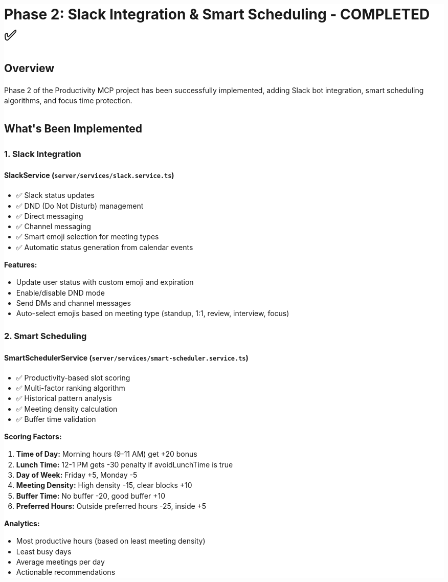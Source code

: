# Phase 2: Slack Integration & Smart Scheduling - COMPLETED ✅

## Overview

Phase 2 of the Productivity MCP project has been successfully implemented, adding Slack bot integration, smart scheduling algorithms, and focus time protection.

## What's Been Implemented

### 1. Slack Integration

#### SlackService (`server/services/slack.service.ts`)
- ✅ Slack status updates
- ✅ DND (Do Not Disturb) management
- ✅ Direct messaging
- ✅ Channel messaging
- ✅ Smart emoji selection for meeting types
- ✅ Automatic status generation from calendar events

**Features:**
- Update user status with custom emoji and expiration
- Enable/disable DND mode
- Send DMs and channel messages
- Auto-select emojis based on meeting type (standup, 1:1, review, interview, focus)

### 2. Smart Scheduling

#### SmartSchedulerService (`server/services/smart-scheduler.service.ts`)
- ✅ Productivity-based slot scoring
- ✅ Multi-factor ranking algorithm
- ✅ Historical pattern analysis
- ✅ Meeting density calculation
- ✅ Buffer time validation

**Scoring Factors:**
1. **Time of Day:** Morning hours (9-11 AM) get +20 bonus
2. **Lunch Time:** 12-1 PM gets -30 penalty if avoidLunchTime is true
3. **Day of Week:** Friday +5, Monday -5
4. **Meeting Density:** High density -15, clear blocks +10
5. **Buffer Time:** No buffer -20, good buffer +10
6. **Preferred Hours:** Outside preferred hours -25, inside +5

**Analytics:**
- Most productive hours (based on least meeting density)
- Least busy days
- Average meetings per day
- Actionable recommendations

